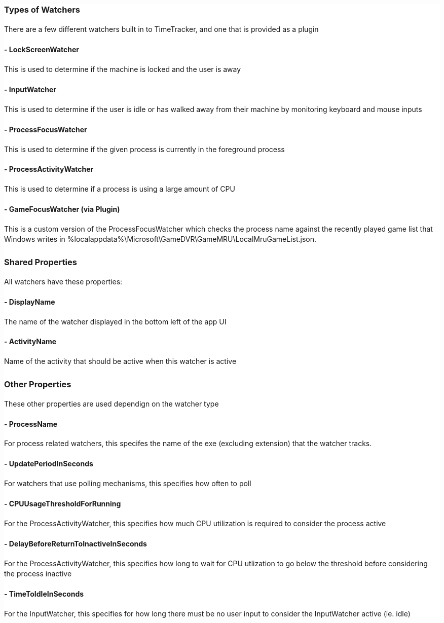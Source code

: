### Types of Watchers
There are a few different watchers built in to TimeTracker, and one that is provided as a plugin

#### - LockScreenWatcher
This is used to determine if the machine is locked and the user is away

#### - InputWatcher
This is used to determine if the user is idle or has walked away from their machine by monitoring keyboard and mouse inputs

#### - ProcessFocusWatcher
This is used to determine if the given process is currently in the foreground process

#### - ProcessActivityWatcher
This is used to determine if a process is using a large amount of CPU

#### - GameFocusWatcher (via Plugin)
This is a custom version of the ProcessFocusWatcher which checks the process name against the recently played game list that Windows writes in %localappdata%\Microsoft\GameDVR\GameMRU\LocalMruGameList.json.

### Shared Properties
All watchers have these properties:

#### - DisplayName
The name of the watcher displayed in the bottom left of the app UI

#### - ActivityName
Name of the activity that should be active when this watcher is active

### Other Properties
These other properties are used dependign on the watcher type

#### - ProcessName
For process related watchers, this specifes the name of the exe (excluding extension) that the watcher tracks.

#### - UpdatePeriodInSeconds
For watchers that use polling mechanisms, this specifies how often to poll

#### - CPUUsageThresholdForRunning
For the ProcessActivityWatcher, this specifies how much CPU utilization is required to consider the process active

#### - DelayBeforeReturnToInactiveInSeconds
For the ProcessActivityWatcher, this specifies how long to wait for CPU utlization to go below the threshold before considering the process inactive

#### - TimeToIdleInSeconds
For the InputWatcher, this specifies for how long there must be no user input to consider the InputWatcher active (ie. idle)
